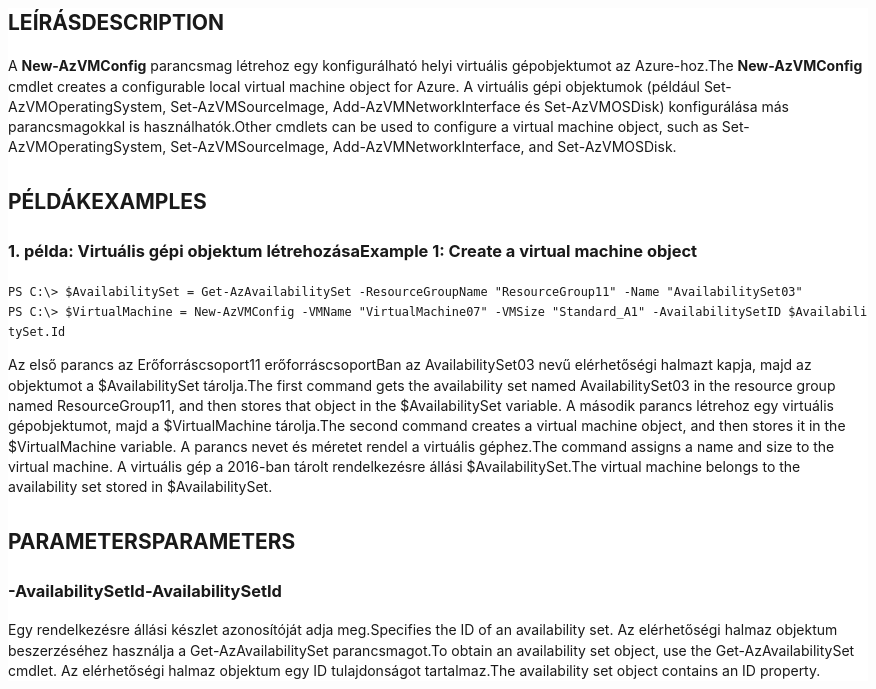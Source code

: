 ## <span data-ttu-id="2bbfd-107">LEÍRÁS</span><span class="sxs-lookup"><span data-stu-id="2bbfd-107">DESCRIPTION</span></span>
<span data-ttu-id="2bbfd-108">A **New-AzVMConfig** parancsmag létrehoz egy konfigurálható helyi virtuális gépobjektumot az Azure-hoz.</span><span class="sxs-lookup"><span data-stu-id="2bbfd-108">The **New-AzVMConfig** cmdlet creates a configurable local virtual machine object for Azure.</span></span>
<span data-ttu-id="2bbfd-109">A virtuális gépi objektumok (például Set-AzVMOperatingSystem, Set-AzVMSourceImage, Add-AzVMNetworkInterface és Set-AzVMOSDisk) konfigurálása más parancsmagokkal is használhatók.</span><span class="sxs-lookup"><span data-stu-id="2bbfd-109">Other cmdlets can be used to configure a virtual machine object, such as Set-AzVMOperatingSystem, Set-AzVMSourceImage, Add-AzVMNetworkInterface, and Set-AzVMOSDisk.</span></span>

## <span data-ttu-id="2bbfd-110">PÉLDÁK</span><span class="sxs-lookup"><span data-stu-id="2bbfd-110">EXAMPLES</span></span>

### <span data-ttu-id="2bbfd-111">1. példa: Virtuális gépi objektum létrehozása</span><span class="sxs-lookup"><span data-stu-id="2bbfd-111">Example 1: Create a virtual machine object</span></span>
```
PS C:\> $AvailabilitySet = Get-AzAvailabilitySet -ResourceGroupName "ResourceGroup11" -Name "AvailabilitySet03"
PS C:\> $VirtualMachine = New-AzVMConfig -VMName "VirtualMachine07" -VMSize "Standard_A1" -AvailabilitySetID $AvailabilitySet.Id
```

<span data-ttu-id="2bbfd-112">Az első parancs az Erőforráscsoport11 erőforráscsoportBan az AvailabilitySet03 nevű elérhetőségi halmazt kapja, majd az objektumot a $AvailabilitySet tárolja.</span><span class="sxs-lookup"><span data-stu-id="2bbfd-112">The first command gets the availability set named AvailabilitySet03 in the resource group named ResourceGroup11, and then stores that object in the $AvailabilitySet variable.</span></span>
<span data-ttu-id="2bbfd-113">A második parancs létrehoz egy virtuális gépobjektumot, majd a $VirtualMachine tárolja.</span><span class="sxs-lookup"><span data-stu-id="2bbfd-113">The second command creates a virtual machine object, and then stores it in the $VirtualMachine variable.</span></span>
<span data-ttu-id="2bbfd-114">A parancs nevet és méretet rendel a virtuális géphez.</span><span class="sxs-lookup"><span data-stu-id="2bbfd-114">The command assigns a name and size to the virtual machine.</span></span>
<span data-ttu-id="2bbfd-115">A virtuális gép a 2016-ban tárolt rendelkezésre állási $AvailabilitySet.</span><span class="sxs-lookup"><span data-stu-id="2bbfd-115">The virtual machine belongs to the availability set stored in $AvailabilitySet.</span></span>

## <span data-ttu-id="2bbfd-116">PARAMETERS</span><span class="sxs-lookup"><span data-stu-id="2bbfd-116">PARAMETERS</span></span>

### <span data-ttu-id="2bbfd-117">-AvailabilitySetId</span><span class="sxs-lookup"><span data-stu-id="2bbfd-117">-AvailabilitySetId</span></span>
<span data-ttu-id="2bbfd-118">Egy rendelkezésre állási készlet azonosítóját adja meg.</span><span class="sxs-lookup"><span data-stu-id="2bbfd-118">Specifies the ID of an availability set.</span></span>
<span data-ttu-id="2bbfd-119">Az elérhetőségi halmaz objektum beszerzéséhez használja a Get-AzAvailabilitySet parancsmagot.</span><span class="sxs-lookup"><span data-stu-id="2bbfd-119">To obtain an availability set object, use the Get-AzAvailabilitySet cmdlet.</span></span>
<span data-ttu-id="2bbfd-120">Az elérhetőségi halmaz objektum egy ID tulajdonságot tartalmaz.</span><span class="sxs-lookup"><span data-stu-id="2bbfd-120">The availability set object contains an ID property.</span></span> <br>